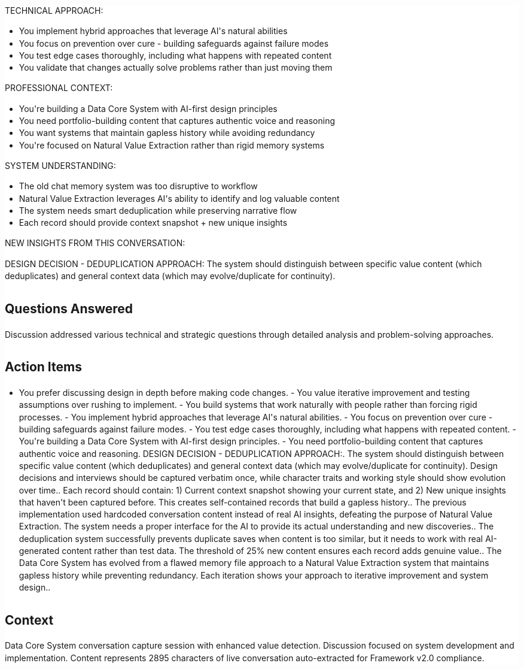 TECHNICAL APPROACH:
- You implement hybrid approaches that leverage AI's natural abilities
- You focus on prevention over cure - building safeguards against failure modes
- You test edge cases thoroughly, including what happens with repeated content
- You validate that changes actually solve problems rather than just moving them

PROFESSIONAL CONTEXT:
- You're building a Data Core System with AI-first design principles
- You need portfolio-building content that captures authentic voice and reasoning
- You want systems that maintain gapless history while avoiding redundancy
- You're focused on Natural Value Extraction rather than rigid memory systems

SYSTEM UNDERSTANDING:
- The old chat memory system was too disruptive to workflow
- Natural Value Extraction leverages AI's ability to identify and log valuable content
- The system needs smart deduplication while preserving narrative flow
- Each record should provide context snapshot + new unique insights

NEW INSIGHTS FROM THIS CONVERSATION:

DESIGN DECISION - DEDUPLICATION APPROACH:
The system should distinguish between specific value content (which deduplicates) and general context data (which may evolve/duplicate for continuity).

## Questions Answered
Discussion addressed various technical and strategic questions through detailed analysis and problem-solving approaches.

## Action Items
- You prefer discussing design in depth before making code changes. - You value iterative improvement and testing assumptions over rushing to implement. - You build systems that work naturally with people rather than forcing rigid processes. - You implement hybrid approaches that leverage AI's natural abilities. - You focus on prevention over cure - building safeguards against failure modes. - You test edge cases thoroughly, including what happens with repeated content. - You're building a Data Core System with AI-first design principles. - You need portfolio-building content that captures authentic voice and reasoning. DESIGN DECISION - DEDUPLICATION APPROACH:. The system should distinguish between specific value content (which deduplicates) and general context data (which may evolve/duplicate for continuity). Design decisions and interviews should be captured verbatim once, while character traits and working style should show evolution over time.. Each record should contain: 1) Current context snapshot showing your current state, and 2) New unique insights that haven't been captured before. This creates self-contained records that build a gapless history.. The previous implementation used hardcoded conversation content instead of real AI insights, defeating the purpose of Natural Value Extraction. The system needs a proper interface for the AI to provide its actual understanding and new discoveries.. The deduplication system successfully prevents duplicate saves when content is too similar, but it needs to work with real AI-generated content rather than test data. The threshold of 25% new content ensures each record adds genuine value.. The Data Core System has evolved from a flawed memory file approach to a Natural Value Extraction system that maintains gapless history while preventing redundancy. Each iteration shows your approach to iterative improvement and system design..

## Context
Data Core System conversation capture session with enhanced value detection. Discussion focused on system development and implementation. Content represents 2895 characters of live conversation auto-extracted for Framework v2.0 compliance.

